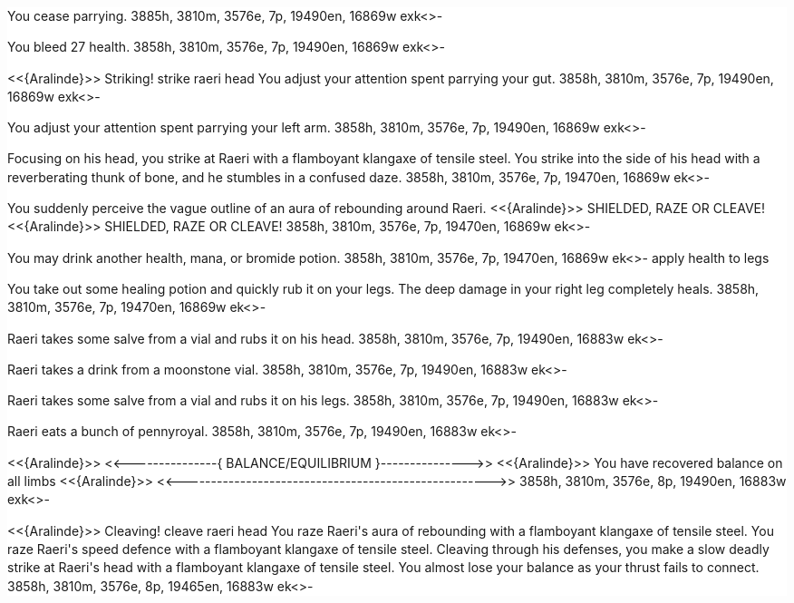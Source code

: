 You cease parrying.
3885h, 3810m, 3576e, 7p, 19490en, 16869w exk<>-


You bleed 27 health.
3858h, 3810m, 3576e, 7p, 19490en, 16869w exk<>-

<<{Aralinde}>> Striking!
strike raeri head
You adjust your attention spent parrying your gut.
3858h, 3810m, 3576e, 7p, 19490en, 16869w exk<>-

You adjust your attention spent parrying your left arm.
3858h, 3810m, 3576e, 7p, 19490en, 16869w exk<>-

Focusing on his head, you strike at Raeri with a flamboyant klangaxe of tensile steel. You strike into the side of his head with a reverberating thunk of bone, and he stumbles in a confused daze.
3858h, 3810m, 3576e, 7p, 19470en, 16869w ek<>-


You suddenly perceive the vague outline of an aura of rebounding around Raeri.
<<{Aralinde}>> SHIELDED, RAZE OR CLEAVE!
<<{Aralinde}>> SHIELDED, RAZE OR CLEAVE!
3858h, 3810m, 3576e, 7p, 19470en, 16869w ek<>-


You may drink another health, mana, or bromide potion.
3858h, 3810m, 3576e, 7p, 19470en, 16869w ek<>-
apply health to legs

You take out some healing potion and quickly rub it on your legs.
The deep damage in your right leg completely heals.
3858h, 3810m, 3576e, 7p, 19470en, 16869w ek<>-


Raeri takes some salve from a vial and rubs it on his head.
3858h, 3810m, 3576e, 7p, 19490en, 16883w ek<>-


Raeri takes a drink from a moonstone vial.
3858h, 3810m, 3576e, 7p, 19490en, 16883w ek<>-


Raeri takes some salve from a vial and rubs it on his legs.
3858h, 3810m, 3576e, 7p, 19490en, 16883w ek<>-


Raeri eats a bunch of pennyroyal.
3858h, 3810m, 3576e, 7p, 19490en, 16883w ek<>-


<<{Aralinde}>> <<---------------{ BALANCE/EQUILIBRIUM }--------------->>
<<{Aralinde}>> You have recovered balance on all limbs
<<{Aralinde}>> <<----------------------------------------------------->>
3858h, 3810m, 3576e, 8p, 19490en, 16883w exk<>-

<<{Aralinde}>> Cleaving!
cleave raeri head
You raze Raeri's aura of rebounding with a flamboyant klangaxe of tensile steel.
You raze Raeri's speed defence with a flamboyant klangaxe of tensile steel.
Cleaving through his defenses, you make a slow deadly strike at Raeri's head with a flamboyant klangaxe of tensile steel. You almost lose your balance as your thrust fails to connect.
3858h, 3810m, 3576e, 8p, 19465en, 16883w ek<>-
